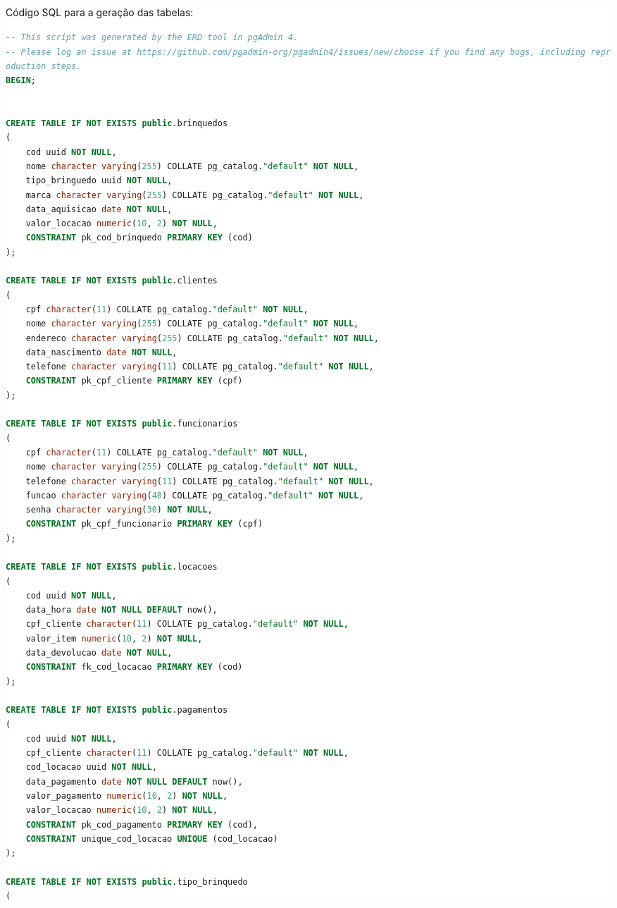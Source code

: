 Código SQL para a geração das tabelas:

```sql
-- This script was generated by the ERD tool in pgAdmin 4.
-- Please log an issue at https://github.com/pgadmin-org/pgadmin4/issues/new/choose if you find any bugs, including reproduction steps.
BEGIN;


CREATE TABLE IF NOT EXISTS public.brinquedos
(
    cod uuid NOT NULL,
    nome character varying(255) COLLATE pg_catalog."default" NOT NULL,
    tipo_bringuedo uuid NOT NULL,
    marca character varying(255) COLLATE pg_catalog."default" NOT NULL,
    data_aquisicao date NOT NULL,
    valor_locacao numeric(10, 2) NOT NULL,
    CONSTRAINT pk_cod_brinquedo PRIMARY KEY (cod)
);

CREATE TABLE IF NOT EXISTS public.clientes
(
    cpf character(11) COLLATE pg_catalog."default" NOT NULL,
    nome character varying(255) COLLATE pg_catalog."default" NOT NULL,
    endereco character varying(255) COLLATE pg_catalog."default" NOT NULL,
    data_nascimento date NOT NULL,
    telefone character varying(11) COLLATE pg_catalog."default" NOT NULL,
    CONSTRAINT pk_cpf_cliente PRIMARY KEY (cpf)
);

CREATE TABLE IF NOT EXISTS public.funcionarios
(
    cpf character(11) COLLATE pg_catalog."default" NOT NULL,
    nome character varying(255) COLLATE pg_catalog."default" NOT NULL,
    telefone character varying(11) COLLATE pg_catalog."default" NOT NULL,
    funcao character varying(40) COLLATE pg_catalog."default" NOT NULL,
    senha character varying(30) NOT NULL,
    CONSTRAINT pk_cpf_funcionario PRIMARY KEY (cpf)
);

CREATE TABLE IF NOT EXISTS public.locacoes
(
    cod uuid NOT NULL,
    data_hora date NOT NULL DEFAULT now(),
    cpf_cliente character(11) COLLATE pg_catalog."default" NOT NULL,
    valor_item numeric(10, 2) NOT NULL,
    data_devolucao date NOT NULL,
    CONSTRAINT fk_cod_locacao PRIMARY KEY (cod)
);

CREATE TABLE IF NOT EXISTS public.pagamentos
(
    cod uuid NOT NULL,
    cpf_cliente character(11) COLLATE pg_catalog."default" NOT NULL,
    cod_locacao uuid NOT NULL,
    data_pagamento date NOT NULL DEFAULT now(),
    valor_pagamento numeric(10, 2) NOT NULL,
    valor_locacao numeric(10, 2) NOT NULL,
    CONSTRAINT pk_cod_pagamento PRIMARY KEY (cod),
    CONSTRAINT unique_cod_locacao UNIQUE (cod_locacao)
);

CREATE TABLE IF NOT EXISTS public.tipo_brinquedo
(
```